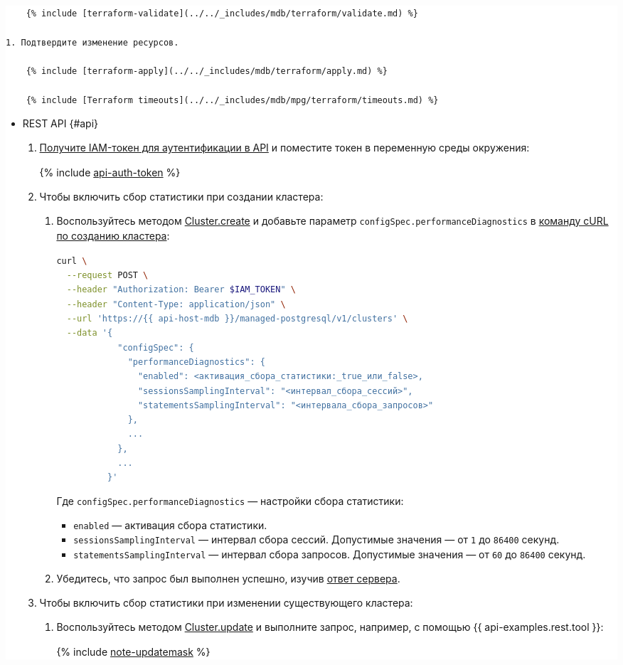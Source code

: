         {% include [terraform-validate](../../_includes/mdb/terraform/validate.md) %}

    1. Подтвердите изменение ресурсов.

        {% include [terraform-apply](../../_includes/mdb/terraform/apply.md) %}

        {% include [Terraform timeouts](../../_includes/mdb/mpg/terraform/timeouts.md) %}

* REST API {#api}

  1. [Получите IAM-токен для аутентификации в API](../api-ref/authentication.md) и поместите токен в переменную среды окружения:

     {% include [api-auth-token](../../_includes/mdb/api-auth-token.md) %}

  1. Чтобы включить сбор статистики при создании кластера:

     1. Воспользуйтесь методом [Cluster.create](../api-ref/Cluster/create.md) и добавьте параметр `configSpec.performanceDiagnostics` в [команду cURL по созданию кластера](cluster-create.md#create-cluster):

        ```bash
        curl \
          --request POST \
          --header "Authorization: Bearer $IAM_TOKEN" \
          --header "Content-Type: application/json" \
          --url 'https://{{ api-host-mdb }}/managed-postgresql/v1/clusters' \
          --data '{
                    "configSpec": {
                      "performanceDiagnostics": {
                        "enabled": <активация_сбора_статистики:_true_или_false>,
                        "sessionsSamplingInterval": "<интервал_сбора_сессий>",
                        "statementsSamplingInterval": "<интервала_сбора_запросов>"
                      },
                      ...
                    },
                    ...
                  }'
        ```

        Где `configSpec.performanceDiagnostics` — настройки сбора статистики:

        * `enabled` — активация сбора статистики.
        * `sessionsSamplingInterval` — интервал сбора сессий. Допустимые значения — от `1` до `86400` секунд.
        * `statementsSamplingInterval` — интервал сбора запросов. Допустимые значения — от `60` до `86400` секунд.

     1. Убедитесь, что запрос был выполнен успешно, изучив [ответ сервера](../api-ref/Cluster/create.md#responses).

  1. Чтобы включить сбор статистики при изменении существующего кластера:

     1. Воспользуйтесь методом [Cluster.update](../api-ref/Cluster/update.md) и выполните запрос, например, с помощью {{ api-examples.rest.tool }}:

        {% include [note-updatemask](../../_includes/note-api-updatemask.md) %}
